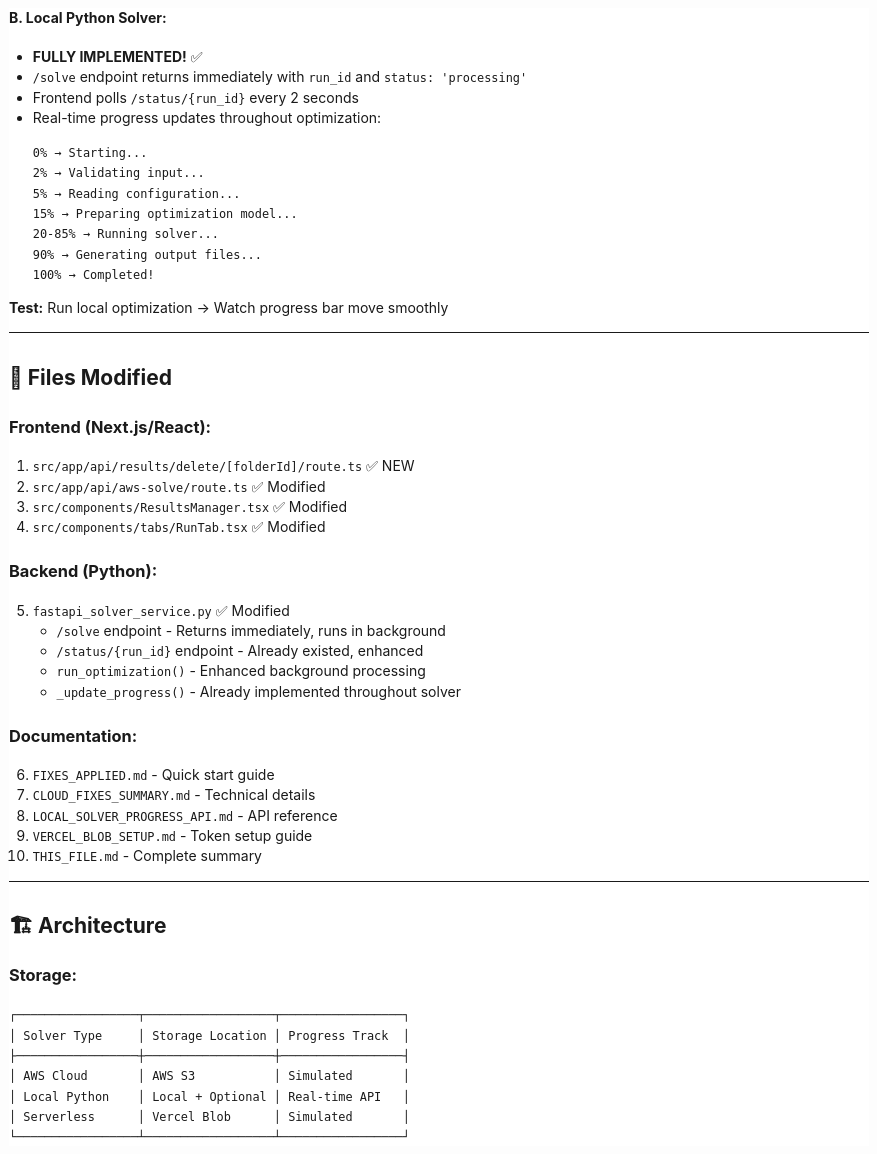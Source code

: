 #### B. Local Python Solver:
- **FULLY IMPLEMENTED!** ✅
- `/solve` endpoint returns immediately with `run_id` and `status: 'processing'`
- Frontend polls `/status/{run_id}` every 2 seconds
- Real-time progress updates throughout optimization:
  ```
  0% → Starting...
  2% → Validating input...
  5% → Reading configuration...
  15% → Preparing optimization model...
  20-85% → Running solver...
  90% → Generating output files...
  100% → Completed!
  ```

**Test:** Run local optimization → Watch progress bar move smoothly

---

## 📝 Files Modified

### Frontend (Next.js/React):
1. `src/app/api/results/delete/[folderId]/route.ts` ✅ NEW
2. `src/app/api/aws-solve/route.ts` ✅ Modified
3. `src/components/ResultsManager.tsx` ✅ Modified
4. `src/components/tabs/RunTab.tsx` ✅ Modified

### Backend (Python):
5. `fastapi_solver_service.py` ✅ Modified
   - `/solve` endpoint - Returns immediately, runs in background
   - `/status/{run_id}` endpoint - Already existed, enhanced
   - `run_optimization()` - Enhanced background processing
   - `_update_progress()` - Already implemented throughout solver

### Documentation:
6. `FIXES_APPLIED.md` - Quick start guide
7. `CLOUD_FIXES_SUMMARY.md` - Technical details
8. `LOCAL_SOLVER_PROGRESS_API.md` - API reference
9. `VERCEL_BLOB_SETUP.md` - Token setup guide
10. `THIS_FILE.md` - Complete summary

---

## 🏗️ Architecture

### Storage:
```
┌─────────────────┬──────────────────┬─────────────────┐
│ Solver Type     │ Storage Location │ Progress Track  │
├─────────────────┼──────────────────┼─────────────────┤
│ AWS Cloud       │ AWS S3           │ Simulated       │
│ Local Python    │ Local + Optional │ Real-time API   │
│ Serverless      │ Vercel Blob      │ Simulated       │
└─────────────────┴──────────────────┴─────────────────┘
```
